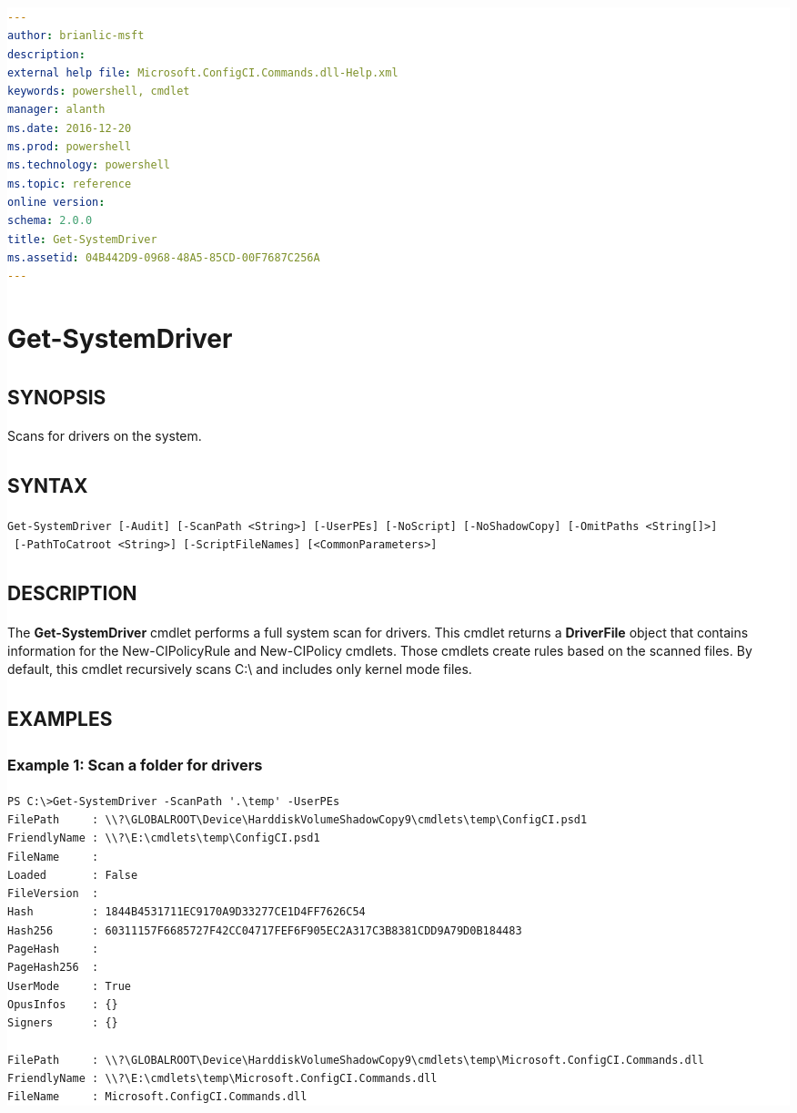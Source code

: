 ```yaml
---
author: brianlic-msft
description: 
external help file: Microsoft.ConfigCI.Commands.dll-Help.xml
keywords: powershell, cmdlet
manager: alanth
ms.date: 2016-12-20
ms.prod: powershell
ms.technology: powershell
ms.topic: reference
online version: 
schema: 2.0.0
title: Get-SystemDriver
ms.assetid: 04B442D9-0968-48A5-85CD-00F7687C256A
---
```


# Get-SystemDriver

## SYNOPSIS
Scans for drivers on the system.

## SYNTAX

```
Get-SystemDriver [-Audit] [-ScanPath <String>] [-UserPEs] [-NoScript] [-NoShadowCopy] [-OmitPaths <String[]>]
 [-PathToCatroot <String>] [-ScriptFileNames] [<CommonParameters>]
```

## DESCRIPTION
The **Get-SystemDriver** cmdlet performs a full system scan for drivers.
This cmdlet returns a **DriverFile** object that contains information for the New-CIPolicyRule and New-CIPolicy cmdlets.
Those cmdlets create rules based on the scanned files.
By default, this cmdlet recursively scans C:\ and includes only kernel mode files.

## EXAMPLES

### Example 1: Scan a folder for drivers
```
PS C:\>Get-SystemDriver -ScanPath '.\temp' -UserPEs
FilePath     : \\?\GLOBALROOT\Device\HarddiskVolumeShadowCopy9\cmdlets\temp\ConfigCI.psd1
FriendlyName : \\?\E:\cmdlets\temp\ConfigCI.psd1
FileName     : 
Loaded       : False
FileVersion  : 
Hash         : 1844B4531711EC9170A9D33277CE1D4FF7626C54
Hash256      : 60311157F6685727F42CC04717FEF6F905EC2A317C3B8381CDD9A79D0B184483
PageHash     : 
PageHash256  : 
UserMode     : True
OpusInfos    : {}
Signers      : {}

FilePath     : \\?\GLOBALROOT\Device\HarddiskVolumeShadowCopy9\cmdlets\temp\Microsoft.ConfigCI.Commands.dll
FriendlyName : \\?\E:\cmdlets\temp\Microsoft.ConfigCI.Commands.dll
FileName     : Microsoft.ConfigCI.Commands.dll
```
